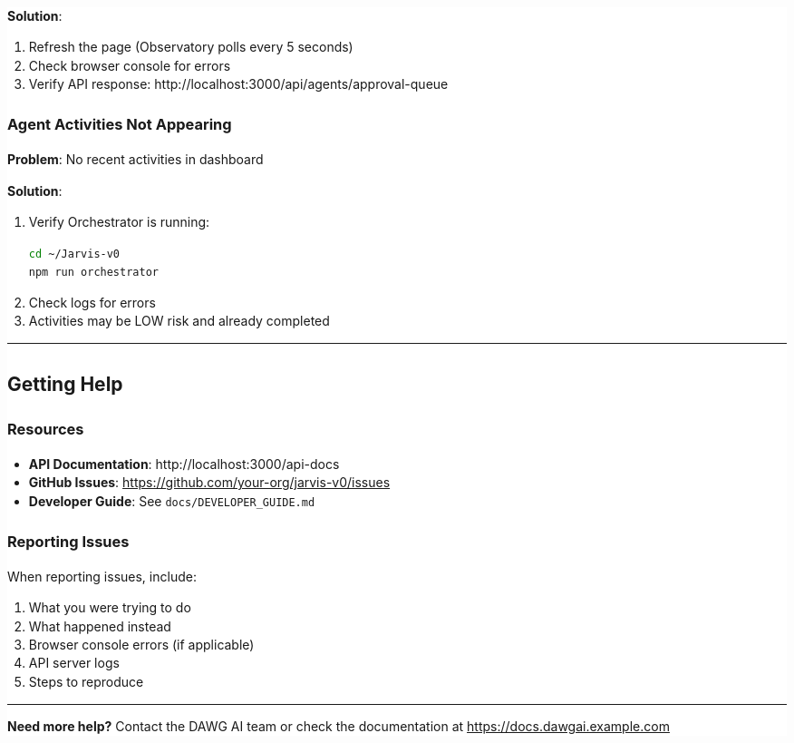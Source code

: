 **Solution**:
1. Refresh the page (Observatory polls every 5 seconds)
2. Check browser console for errors
3. Verify API response: http://localhost:3000/api/agents/approval-queue

### Agent Activities Not Appearing

**Problem**: No recent activities in dashboard

**Solution**:
1. Verify Orchestrator is running:
   ```bash
   cd ~/Jarvis-v0
   npm run orchestrator
   ```
2. Check logs for errors
3. Activities may be LOW risk and already completed

---

## Getting Help

### Resources

- **API Documentation**: http://localhost:3000/api-docs
- **GitHub Issues**: https://github.com/your-org/jarvis-v0/issues
- **Developer Guide**: See `docs/DEVELOPER_GUIDE.md`

### Reporting Issues

When reporting issues, include:
1. What you were trying to do
2. What happened instead
3. Browser console errors (if applicable)
4. API server logs
5. Steps to reproduce

---

**Need more help?** Contact the DAWG AI team or check the documentation at https://docs.dawgai.example.com
